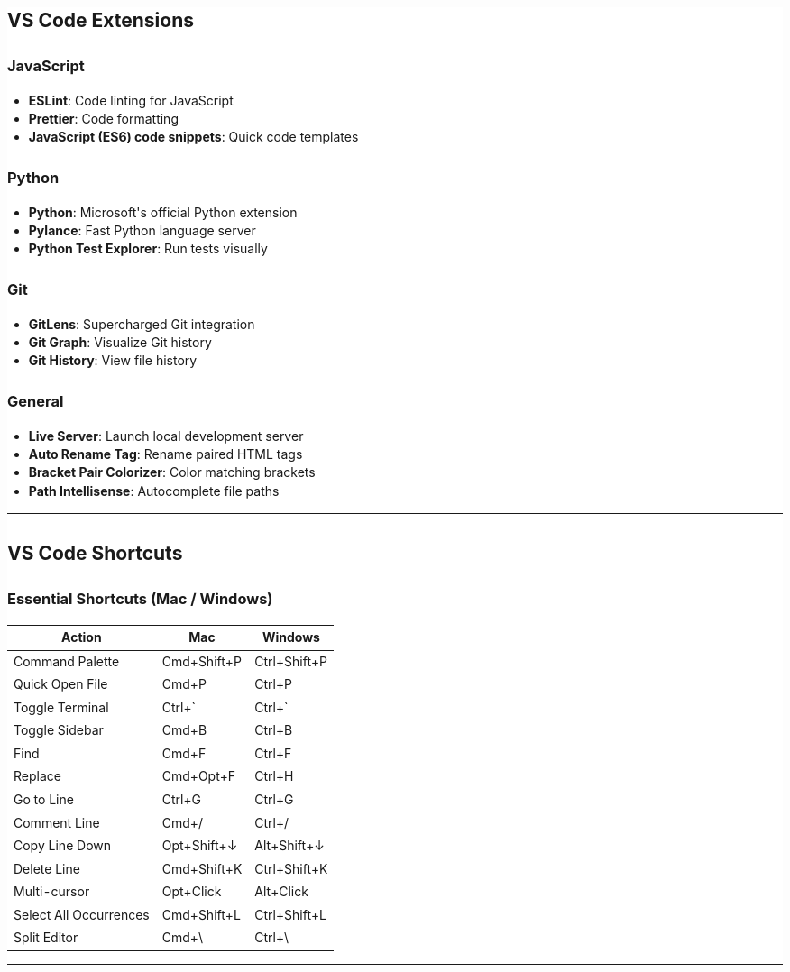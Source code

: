 
## VS Code Extensions

### JavaScript
- **ESLint**: Code linting for JavaScript
- **Prettier**: Code formatting
- **JavaScript (ES6) code snippets**: Quick code templates

### Python
- **Python**: Microsoft's official Python extension
- **Pylance**: Fast Python language server
- **Python Test Explorer**: Run tests visually

### Git
- **GitLens**: Supercharged Git integration
- **Git Graph**: Visualize Git history
- **Git History**: View file history

### General
- **Live Server**: Launch local development server
- **Auto Rename Tag**: Rename paired HTML tags
- **Bracket Pair Colorizer**: Color matching brackets
- **Path Intellisense**: Autocomplete file paths

---

## VS Code Shortcuts

### Essential Shortcuts (Mac / Windows)

| Action | Mac | Windows |
|--------|-----|---------|
| Command Palette | Cmd+Shift+P | Ctrl+Shift+P |
| Quick Open File | Cmd+P | Ctrl+P |
| Toggle Terminal | Ctrl+` | Ctrl+` |
| Toggle Sidebar | Cmd+B | Ctrl+B |
| Find | Cmd+F | Ctrl+F |
| Replace | Cmd+Opt+F | Ctrl+H |
| Go to Line | Ctrl+G | Ctrl+G |
| Comment Line | Cmd+/ | Ctrl+/ |
| Copy Line Down | Opt+Shift+↓ | Alt+Shift+↓ |
| Delete Line | Cmd+Shift+K | Ctrl+Shift+K |
| Multi-cursor | Opt+Click | Alt+Click |
| Select All Occurrences | Cmd+Shift+L | Ctrl+Shift+L |
| Split Editor | Cmd+\ | Ctrl+\ |

---